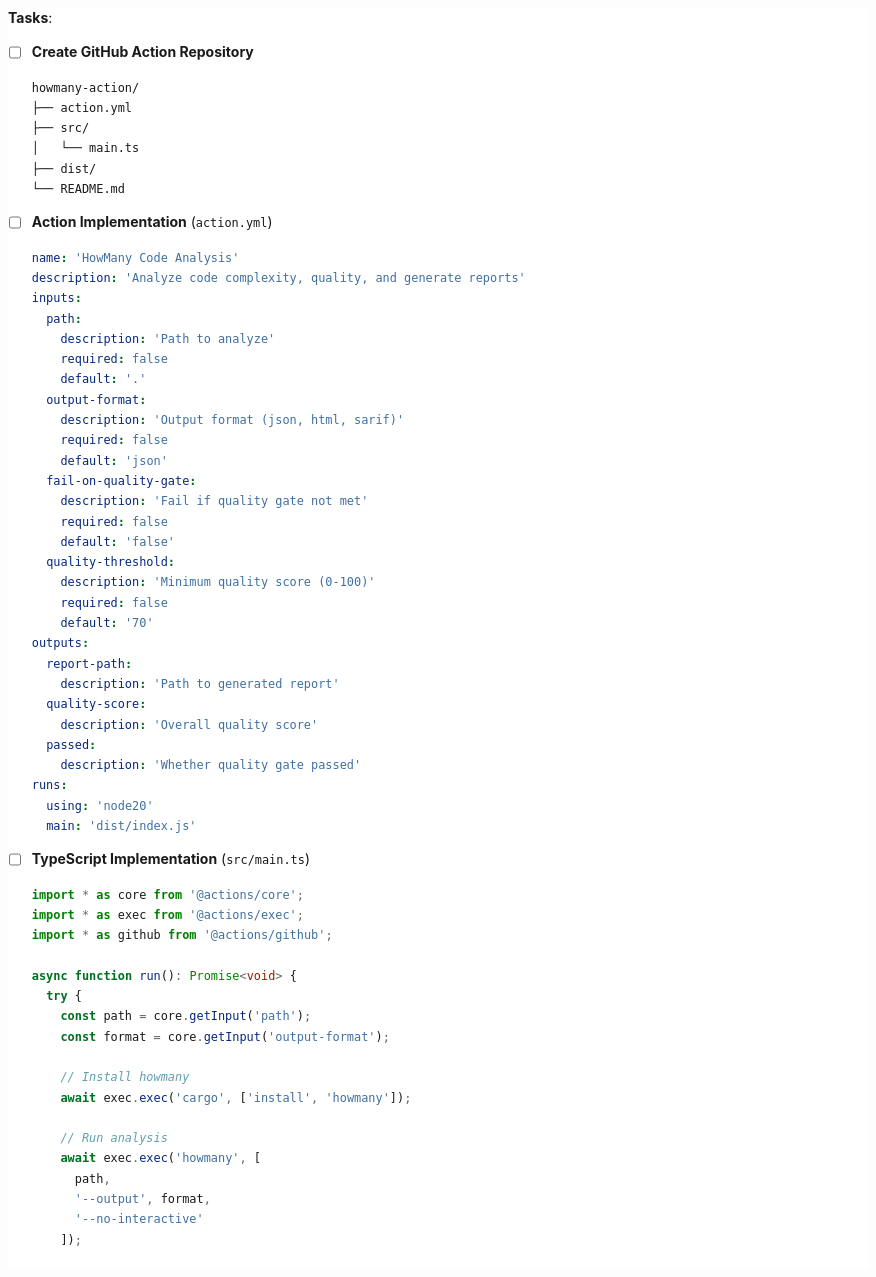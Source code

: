 **Tasks**:
- [ ] **Create GitHub Action Repository**
  ```
  howmany-action/
  ├── action.yml
  ├── src/
  │   └── main.ts
  ├── dist/
  └── README.md
  ```

- [ ] **Action Implementation** (`action.yml`)
  ```yaml
  name: 'HowMany Code Analysis'
  description: 'Analyze code complexity, quality, and generate reports'
  inputs:
    path:
      description: 'Path to analyze'
      required: false
      default: '.'
    output-format:
      description: 'Output format (json, html, sarif)'
      required: false
      default: 'json'
    fail-on-quality-gate:
      description: 'Fail if quality gate not met'
      required: false
      default: 'false'
    quality-threshold:
      description: 'Minimum quality score (0-100)'
      required: false
      default: '70'
  outputs:
    report-path:
      description: 'Path to generated report'
    quality-score:
      description: 'Overall quality score'
    passed:
      description: 'Whether quality gate passed'
  runs:
    using: 'node20'
    main: 'dist/index.js'
  ```

- [ ] **TypeScript Implementation** (`src/main.ts`)
  ```typescript
  import * as core from '@actions/core';
  import * as exec from '@actions/exec';
  import * as github from '@actions/github';
  
  async function run(): Promise<void> {
    try {
      const path = core.getInput('path');
      const format = core.getInput('output-format');
      
      // Install howmany
      await exec.exec('cargo', ['install', 'howmany']);
      
      // Run analysis
      await exec.exec('howmany', [
        path,
        '--output', format,
        '--no-interactive'
      ]);
      
  ```